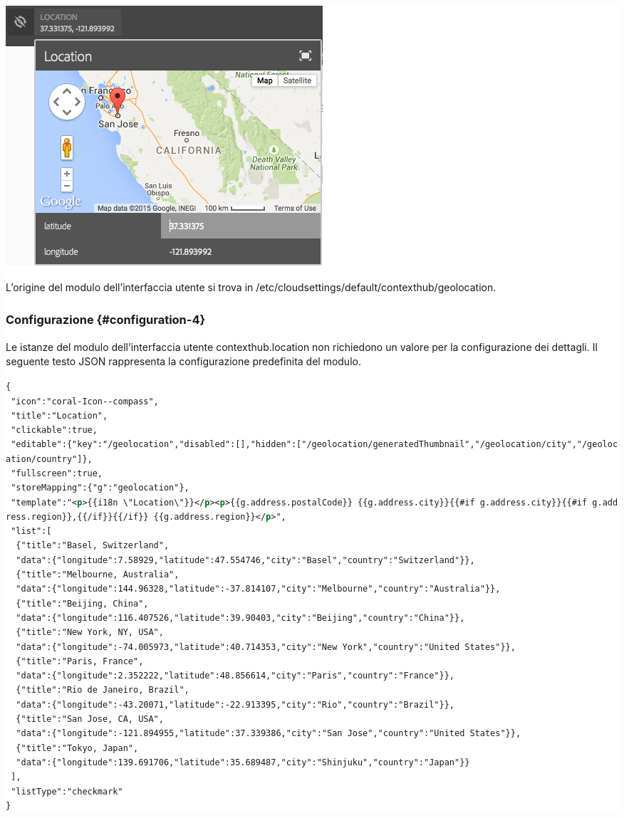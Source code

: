 ![chlimage_1-80](assets/chlimage_1-80.png)

L’origine del modulo dell’interfaccia utente si trova in /etc/cloudsettings/default/contexthub/geolocation.

### Configurazione {#configuration-4}

Le istanze del modulo dell’interfaccia utente contexthub.location non richiedono un valore per la configurazione dei dettagli. Il seguente testo JSON rappresenta la configurazione predefinita del modulo.

```xml
{
 "icon":"coral-Icon--compass",
 "title":"Location",
 "clickable":true,
 "editable":{"key":"/geolocation","disabled":[],"hidden":["/geolocation/generatedThumbnail","/geolocation/city","/geolocation/country"]},
 "fullscreen":true,
 "storeMapping":{"g":"geolocation"},
 "template":"<p>{{i18n \"Location\"}}</p><p>{{g.address.postalCode}} {{g.address.city}}{{#if g.address.city}}{{#if g.address.region}},{{/if}}{{/if}} {{g.address.region}}</p>",
 "list":[
  {"title":"Basel, Switzerland",
  "data":{"longitude":7.58929,"latitude":47.554746,"city":"Basel","country":"Switzerland"}},
  {"title":"Melbourne, Australia",
  "data":{"longitude":144.96328,"latitude":-37.814107,"city":"Melbourne","country":"Australia"}},
  {"title":"Beijing, China",
  "data":{"longitude":116.407526,"latitude":39.90403,"city":"Beijing","country":"China"}},
  {"title":"New York, NY, USA",
  "data":{"longitude":-74.005973,"latitude":40.714353,"city":"New York","country":"United States"}},
  {"title":"Paris, France",
  "data":{"longitude":2.352222,"latitude":48.856614,"city":"Paris","country":"France"}},
  {"title":"Rio de Janeiro, Brazil",
  "data":{"longitude":-43.20071,"latitude":-22.913395,"city":"Rio","country":"Brazil"}},
  {"title":"San Jose, CA, USA",
  "data":{"longitude":-121.894955,"latitude":37.339386,"city":"San Jose","country":"United States"}},
  {"title":"Tokyo, Japan",
  "data":{"longitude":139.691706,"latitude":35.689487,"city":"Shinjuku","country":"Japan"}}
 ],
 "listType":"checkmark"
}
```
